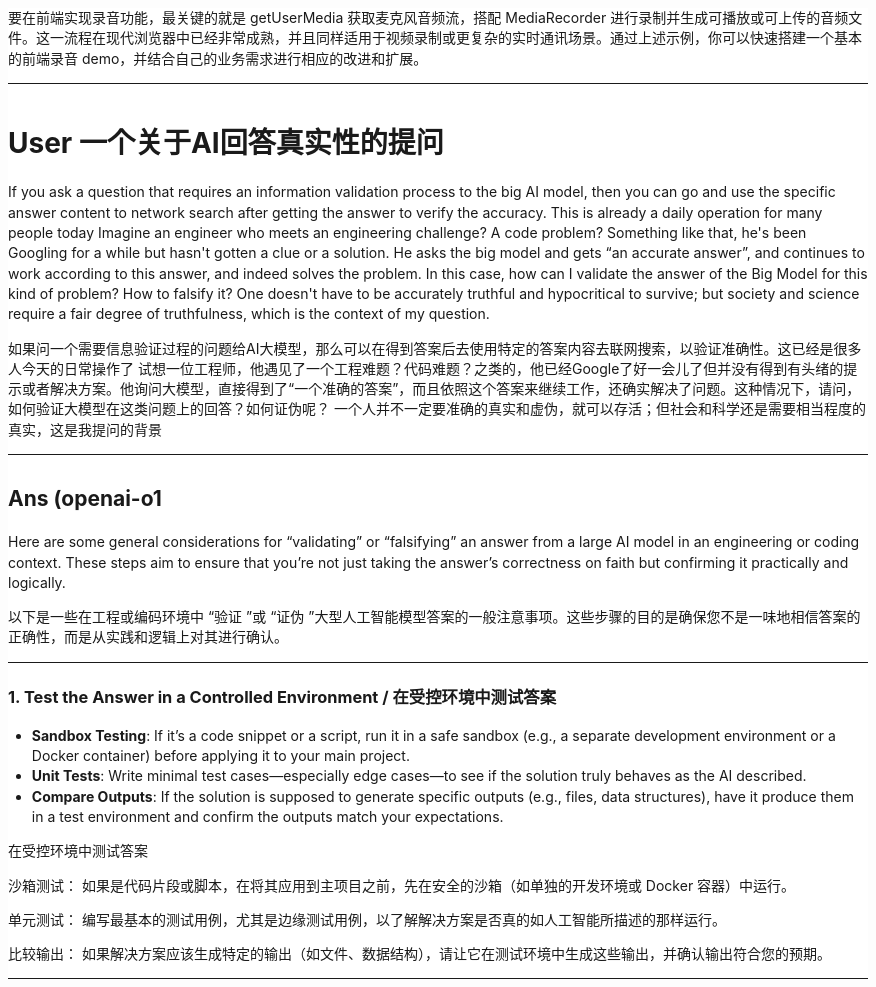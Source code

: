 要在前端实现录音功能，最关键的就是 getUserMedia 获取麦克风音频流，搭配 MediaRecorder 进行录制并生成可播放或可上传的音频文件。这一流程在现代浏览器中已经非常成熟，并且同样适用于视频录制或更复杂的实时通讯场景。通过上述示例，你可以快速搭建一个基本的前端录音 demo，并结合自己的业务需求进行相应的改进和扩展。

---

# User 一个关于AI回答真实性的提问

If you ask a question that requires an information validation process to the big AI model, then you can go and use the specific answer content to network search after getting the answer to verify the accuracy. This is already a daily operation for many people today
Imagine an engineer who meets an engineering challenge? A code problem? Something like that, he's been Googling for a while but hasn't gotten a clue or a solution. He asks the big model and gets “an accurate answer”, and continues to work according to this answer, and indeed solves the problem. In this case, how can I validate the answer of the Big Model for this kind of problem? How to falsify it?
One doesn't have to be accurately truthful and hypocritical to survive; but society and science require a fair degree of truthfulness, which is the context of my question.

如果问一个需要信息验证过程的问题给AI大模型，那么可以在得到答案后去使用特定的答案内容去联网搜索，以验证准确性。这已经是很多人今天的日常操作了
试想一位工程师，他遇见了一个工程难题？代码难题？之类的，他已经Google了好一会儿了但并没有得到有头绪的提示或者解决方案。他询问大模型，直接得到了“一个准确的答案”，而且依照这个答案来继续工作，还确实解决了问题。这种情况下，请问，如何验证大模型在这类问题上的回答？如何证伪呢？
一个人并不一定要准确的真实和虚伪，就可以存活；但社会和科学还是需要相当程度的真实，这是我提问的背景

---

## Ans (openai-o1

Here are some general considerations for “validating” or “falsifying” an answer from a large AI model in an engineering or coding context. These steps aim to ensure that you’re not just taking the answer’s correctness on faith but confirming it practically and logically.

以下是一些在工程或编码环境中 “验证 ”或 “证伪 ”大型人工智能模型答案的一般注意事项。这些步骤的目的是确保您不是一味地相信答案的正确性，而是从实践和逻辑上对其进行确认。

---

### 1. Test the Answer in a Controlled Environment / 在受控环境中测试答案

- **Sandbox Testing**: If it’s a code snippet or a script, run it in a safe sandbox (e.g., a separate development environment or a Docker container) before applying it to your main project.  
- **Unit Tests**: Write minimal test cases—especially edge cases—to see if the solution truly behaves as the AI described.  
- **Compare Outputs**: If the solution is supposed to generate specific outputs (e.g., files, data structures), have it produce them in a test environment and confirm the outputs match your expectations.

在受控环境中测试答案

沙箱测试： 如果是代码片段或脚本，在将其应用到主项目之前，先在安全的沙箱（如单独的开发环境或 Docker 容器）中运行。 

单元测试： 编写最基本的测试用例，尤其是边缘测试用例，以了解解决方案是否真的如人工智能所描述的那样运行。 

比较输出： 如果解决方案应该生成特定的输出（如文件、数据结构），请让它在测试环境中生成这些输出，并确认输出符合您的预期。

---